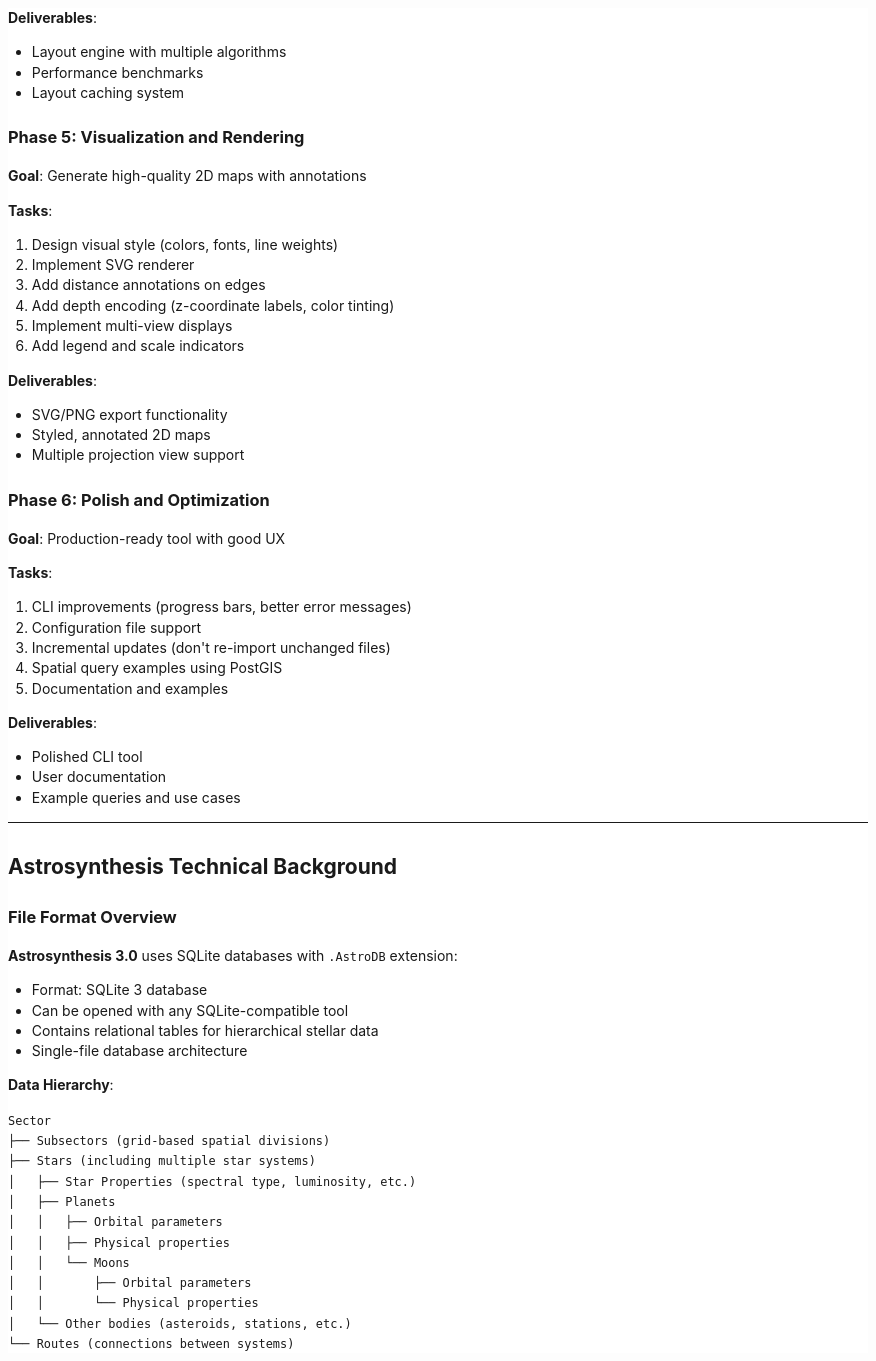 **Deliverables**:
- Layout engine with multiple algorithms
- Performance benchmarks
- Layout caching system

### Phase 5: Visualization and Rendering
**Goal**: Generate high-quality 2D maps with annotations

**Tasks**:
1. Design visual style (colors, fonts, line weights)
2. Implement SVG renderer
3. Add distance annotations on edges
4. Add depth encoding (z-coordinate labels, color tinting)
5. Implement multi-view displays
6. Add legend and scale indicators

**Deliverables**:
- SVG/PNG export functionality
- Styled, annotated 2D maps
- Multiple projection view support

### Phase 6: Polish and Optimization
**Goal**: Production-ready tool with good UX

**Tasks**:
1. CLI improvements (progress bars, better error messages)
2. Configuration file support
3. Incremental updates (don't re-import unchanged files)
4. Spatial query examples using PostGIS
5. Documentation and examples

**Deliverables**:
- Polished CLI tool
- User documentation
- Example queries and use cases

---

## Astrosynthesis Technical Background

### File Format Overview

**Astrosynthesis 3.0** uses SQLite databases with `.AstroDB` extension:
- Format: SQLite 3 database
- Can be opened with any SQLite-compatible tool
- Contains relational tables for hierarchical stellar data
- Single-file database architecture

**Data Hierarchy**:
```
Sector
├── Subsectors (grid-based spatial divisions)
├── Stars (including multiple star systems)
│   ├── Star Properties (spectral type, luminosity, etc.)
│   ├── Planets
│   │   ├── Orbital parameters
│   │   ├── Physical properties
│   │   └── Moons
│   │       ├── Orbital parameters
│   │       └── Physical properties
│   └── Other bodies (asteroids, stations, etc.)
└── Routes (connections between systems)
```
